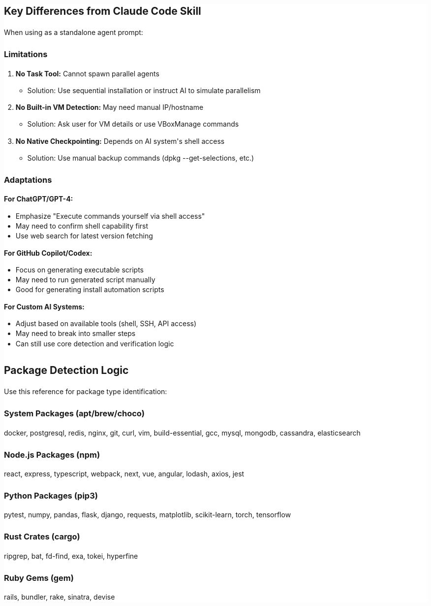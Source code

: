 ## Key Differences from Claude Code Skill

When using as a standalone agent prompt:

### Limitations

1. **No Task Tool:** Cannot spawn parallel agents
   - Solution: Use sequential installation or instruct AI to simulate parallelism

2. **No Built-in VM Detection:** May need manual IP/hostname
   - Solution: Ask user for VM details or use VBoxManage commands

3. **No Native Checkpointing:** Depends on AI system's shell access
   - Solution: Use manual backup commands (dpkg --get-selections, etc.)

### Adaptations

**For ChatGPT/GPT-4:**
- Emphasize "Execute commands yourself via shell access"
- May need to confirm shell capability first
- Use web search for latest version fetching

**For GitHub Copilot/Codex:**
- Focus on generating executable scripts
- May need to run generated script manually
- Good for generating install automation scripts

**For Custom AI Systems:**
- Adjust based on available tools (shell, SSH, API access)
- May need to break into smaller steps
- Can still use core detection and verification logic

## Package Detection Logic

Use this reference for package type identification:

### System Packages (apt/brew/choco)
docker, postgresql, redis, nginx, git, curl, vim, build-essential, gcc, mysql, mongodb, cassandra, elasticsearch

### Node.js Packages (npm)
react, express, typescript, webpack, next, vue, angular, lodash, axios, jest

### Python Packages (pip3)
pytest, numpy, pandas, flask, django, requests, matplotlib, scikit-learn, torch, tensorflow

### Rust Crates (cargo)
ripgrep, bat, fd-find, exa, tokei, hyperfine

### Ruby Gems (gem)
rails, bundler, rake, sinatra, devise

